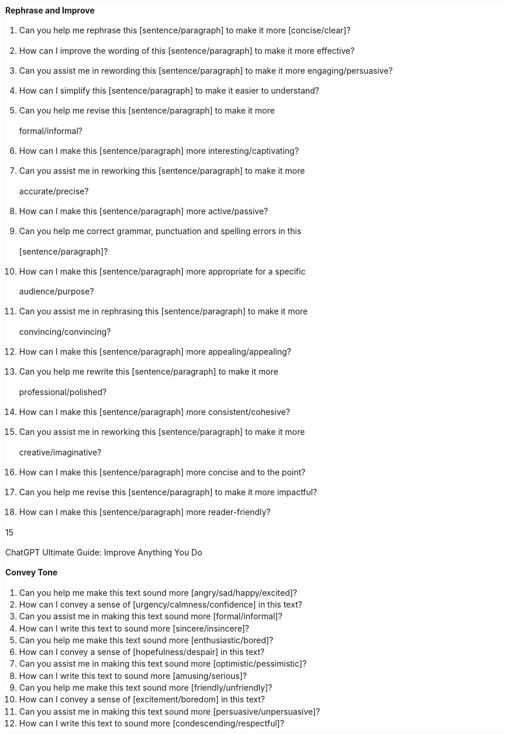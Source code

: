 **Rephrase and Improve**

1. Can you help me rephrase this [sentence/paragraph] to make it more
[concise/clear]?
2. How can I improve the wording of this [sentence/paragraph] to make it more
effective?
3. Can you assist me in rewording this [sentence/paragraph] to make it more
engaging/persuasive?
4. How can I simplify this [sentence/paragraph] to make it easier to understand?
5. Can you help me revise this [sentence/paragraph] to make it more
    
    formal/informal?
    
6. How can I make this [sentence/paragraph] more interesting/captivating?
7. Can you assist me in reworking this [sentence/paragraph] to make it more
    
    accurate/precise?
    
8. How can I make this [sentence/paragraph] more active/passive?
9. Can you help me correct grammar, punctuation and spelling errors in this
    
    [sentence/paragraph]?
    
10. How can I make this [sentence/paragraph] more appropriate for a specific
    
    audience/purpose?
    
11. Can you assist me in rephrasing this [sentence/paragraph] to make it more
    
    convincing/convincing?
    
12. How can I make this [sentence/paragraph] more appealing/appealing?
13. Can you help me rewrite this [sentence/paragraph] to make it more
    
    professional/polished?
    
14. How can I make this [sentence/paragraph] more consistent/cohesive?
15. Can you assist me in reworking this [sentence/paragraph] to make it more
    
    creative/imaginative?
    
16. How can I make this [sentence/paragraph] more concise and to the point?
17. Can you help me revise this [sentence/paragraph] to make it more impactful?
18. How can I make this [sentence/paragraph] more reader-friendly?

15

ChatGPT Ultimate Guide: Improve Anything You Do

**Convey Tone**

1. Can you help me make this text sound more [angry/sad/happy/excited]?
2. How can I convey a sense of [urgency/calmness/confidence] in this text?
3. Can you assist me in making this text sound more [formal/informal]?
4. How can I write this text to sound more [sincere/insincere]?
5. Can you help me make this text sound more [enthusiastic/bored]?
6. How can I convey a sense of [hopefulness/despair] in this text?
7. Can you assist me in making this text sound more [optimistic/pessimistic]?
8. How can I write this text to sound more [amusing/serious]?
9. Can you help me make this text sound more [friendly/unfriendly]?
10. How can I convey a sense of [excitement/boredom] in this text?
11. Can you assist me in making this text sound more [persuasive/unpersuasive]?
12. How can I write this text to sound more [condescending/respectful]?
